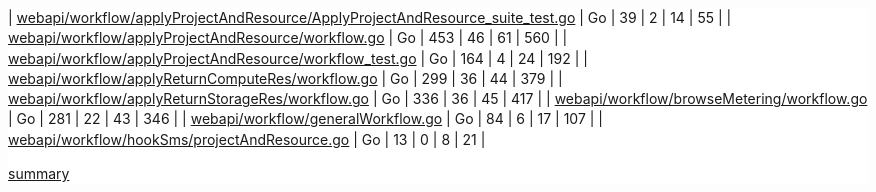 | [webapi/workflow/applyProjectAndResource/ApplyProjectAndResource_suite_test.go](/webapi/workflow/applyProjectAndResource/ApplyProjectAndResource_suite_test.go) | Go | 39 | 2 | 14 | 55 |
| [webapi/workflow/applyProjectAndResource/workflow.go](/webapi/workflow/applyProjectAndResource/workflow.go) | Go | 453 | 46 | 61 | 560 |
| [webapi/workflow/applyProjectAndResource/workflow_test.go](/webapi/workflow/applyProjectAndResource/workflow_test.go) | Go | 164 | 4 | 24 | 192 |
| [webapi/workflow/applyReturnComputeRes/workflow.go](/webapi/workflow/applyReturnComputeRes/workflow.go) | Go | 299 | 36 | 44 | 379 |
| [webapi/workflow/applyReturnStorageRes/workflow.go](/webapi/workflow/applyReturnStorageRes/workflow.go) | Go | 336 | 36 | 45 | 417 |
| [webapi/workflow/browseMetering/workflow.go](/webapi/workflow/browseMetering/workflow.go) | Go | 281 | 22 | 43 | 346 |
| [webapi/workflow/generalWorkflow.go](/webapi/workflow/generalWorkflow.go) | Go | 84 | 6 | 17 | 107 |
| [webapi/workflow/hookSms/projectAndResource.go](/webapi/workflow/hookSms/projectAndResource.go) | Go | 13 | 0 | 8 | 21 |

[summary](results.md)